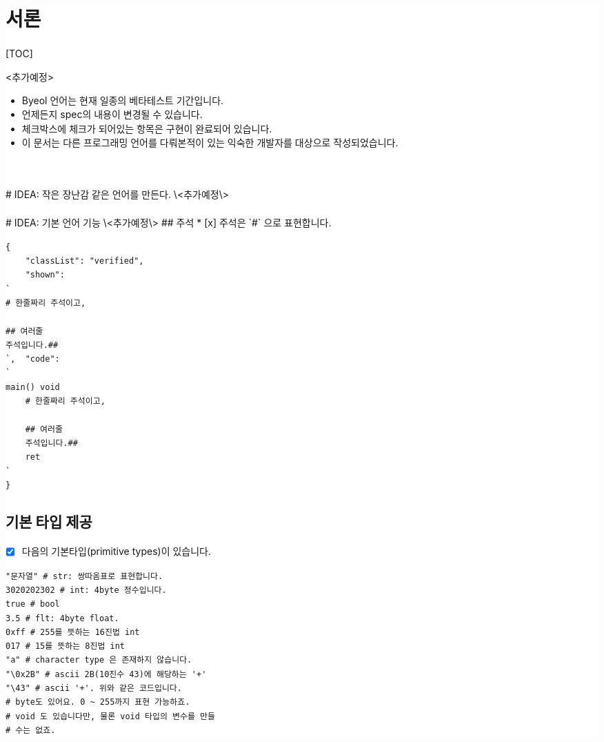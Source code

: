 # 서론

[TOC]

\<추가예정\>
* Byeol 언어는 현재 일종의 베타테스트 기간입니다.
* 언제든지 spec의 내용이 변경될 수 있습니다.
* 체크박스에 체크가 되어있는 항목은 구현이 완료되어 있습니다.
* 이 문서는 다른 프로그래밍 언어를 다뤄본적이 있는 익숙한 개발자를 대상으로
작성되었습니다.

<br/>
<br/>
# IDEA: 작은 장난감 같은 언어를 만든다.
\<추가예정\>

<br/>
<br/>
# IDEA: 기본 언어 기능
\<추가예정\>
## 주석
* [x] 주석은 `#` 으로 표현합니다.

```byeol
{
    "classList": "verified",
    "shown":
`
# 한줄짜리 주석이고,

## 여러줄
주석입니다.##
`,  "code":
`
main() void
    # 한줄짜리 주석이고,

    ## 여러줄
    주석입니다.##
    ret
`
}
```

## 기본 타입 제공
* [x]  다음의 기본타입(primitive types)이 있습니다.
```byeol
"문자열" # str: 쌍따옴표로 표현합니다.
3020202302 # int: 4byte 정수입니다.
true # bool
3.5 # flt: 4byte float.
0xff # 255를 뜻하는 16진법 int
017 # 15를 뜻하는 8진법 int
"a" # character type 은 존재하지 않습니다.
"\0x2B" # ascii 2B(10진수 43)에 해당하는 '+'
"\43" # ascii '+'. 위와 같은 코드입니다.
# byte도 있어요. 0 ~ 255까지 표현 가능하죠.
# void 도 있습니다만, 물론 void 타입의 변수를 만들
# 수는 없죠.
```